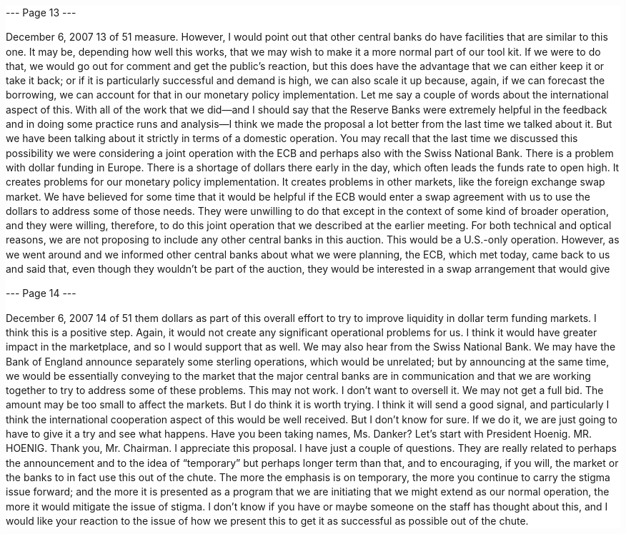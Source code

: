 --- Page 13 ---

December 6, 2007 13 of 51
measure. However, I would point out that other central banks do have facilities that are similar
to this one. It may be, depending how well this works, that we may wish to make it a more
normal part of our tool kit. If we were to do that, we would go out for comment and get the
public’s reaction, but this does have the advantage that we can either keep it or take it back; or if
it is particularly successful and demand is high, we can also scale it up because, again, if we can
forecast the borrowing, we can account for that in our monetary policy implementation.
Let me say a couple of words about the international aspect of this. With all of the work
that we did—and I should say that the Reserve Banks were extremely helpful in the feedback and
in doing some practice runs and analysis—I think we made the proposal a lot better from the last
time we talked about it. But we have been talking about it strictly in terms of a domestic
operation. You may recall that the last time we discussed this possibility we were considering a
joint operation with the ECB and perhaps also with the Swiss National Bank. There is a problem
with dollar funding in Europe. There is a shortage of dollars there early in the day, which often
leads the funds rate to open high. It creates problems for our monetary policy implementation.
It creates problems in other markets, like the foreign exchange swap market. We have believed
for some time that it would be helpful if the ECB would enter a swap agreement with us to use
the dollars to address some of those needs. They were unwilling to do that except in the context
of some kind of broader operation, and they were willing, therefore, to do this joint operation
that we described at the earlier meeting. For both technical and optical reasons, we are not
proposing to include any other central banks in this auction. This would be a U.S.-only
operation. However, as we went around and we informed other central banks about what we
were planning, the ECB, which met today, came back to us and said that, even though they
wouldn’t be part of the auction, they would be interested in a swap arrangement that would give

--- Page 14 ---

December 6, 2007 14 of 51
them dollars as part of this overall effort to try to improve liquidity in dollar term funding
markets.
I think this is a positive step. Again, it would not create any significant operational
problems for us. I think it would have greater impact in the marketplace, and so I would support
that as well. We may also hear from the Swiss National Bank. We may have the Bank of
England announce separately some sterling operations, which would be unrelated; but by
announcing at the same time, we would be essentially conveying to the market that the major
central banks are in communication and that we are working together to try to address some of
these problems. This may not work. I don’t want to oversell it. We may not get a full bid. The
amount may be too small to affect the markets. But I do think it is worth trying. I think it will
send a good signal, and particularly I think the international cooperation aspect of this would be
well received. But I don’t know for sure. If we do it, we are just going to have to give it a try
and see what happens.
Have you been taking names, Ms. Danker? Let’s start with President Hoenig.
MR. HOENIG. Thank you, Mr. Chairman. I appreciate this proposal. I have just a
couple of questions. They are really related to perhaps the announcement and to the idea of
“temporary” but perhaps longer term than that, and to encouraging, if you will, the market or the
banks to in fact use this out of the chute. The more the emphasis is on temporary, the more you
continue to carry the stigma issue forward; and the more it is presented as a program that we are
initiating that we might extend as our normal operation, the more it would mitigate the issue of
stigma. I don’t know if you have or maybe someone on the staff has thought about this, and I
would like your reaction to the issue of how we present this to get it as successful as possible out
of the chute.

